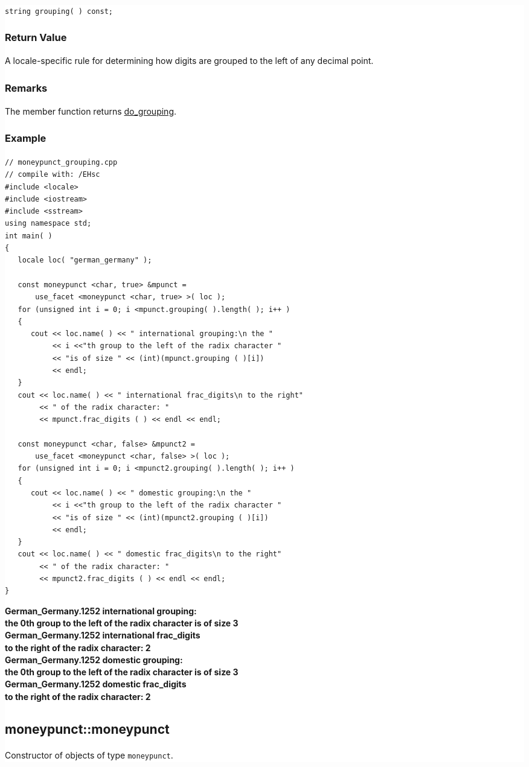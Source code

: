 ```  
string grouping( ) const;  
```  
  
### Return Value  
 A locale-specific rule for determining how digits are grouped to the left of any decimal point.  
  
### Remarks  
 The member function returns [do_grouping](#moneypunct__do_grouping).  
  
### Example  
  
```  
// moneypunct_grouping.cpp  
// compile with: /EHsc  
#include <locale>  
#include <iostream>  
#include <sstream>  
using namespace std;  
int main( )  
{  
   locale loc( "german_germany" );  
  
   const moneypunct <char, true> &mpunct =   
       use_facet <moneypunct <char, true> >( loc );  
   for (unsigned int i = 0; i <mpunct.grouping( ).length( ); i++ )  
   {  
      cout << loc.name( ) << " international grouping:\n the "  
           << i <<"th group to the left of the radix character "  
           << "is of size " << (int)(mpunct.grouping ( )[i])   
           << endl;  
   }  
   cout << loc.name( ) << " international frac_digits\n to the right"  
        << " of the radix character: "  
        << mpunct.frac_digits ( ) << endl << endl;  
  
   const moneypunct <char, false> &mpunct2 =   
       use_facet <moneypunct <char, false> >( loc );  
   for (unsigned int i = 0; i <mpunct2.grouping( ).length( ); i++ )  
   {  
      cout << loc.name( ) << " domestic grouping:\n the "  
           << i <<"th group to the left of the radix character "  
           << "is of size " << (int)(mpunct2.grouping ( )[i])   
           << endl;  
   }  
   cout << loc.name( ) << " domestic frac_digits\n to the right"  
        << " of the radix character: "  
        << mpunct2.frac_digits ( ) << endl << endl;  
}  
```  
  
  **German_Germany.1252 international grouping:**  
 **the 0th group to the left of the radix character is of size 3**  
**German_Germany.1252 international frac_digits**  
 **to the right of the radix character: 2**  
**German_Germany.1252 domestic grouping:**  
 **the 0th group to the left of the radix character is of size 3**  
**German_Germany.1252 domestic frac_digits**  
 **to the right of the radix character: 2**    
##  <a name="moneypunct__moneypunct"></a>  moneypunct::moneypunct  
 Constructor of objects of type `moneypunct`.  
  